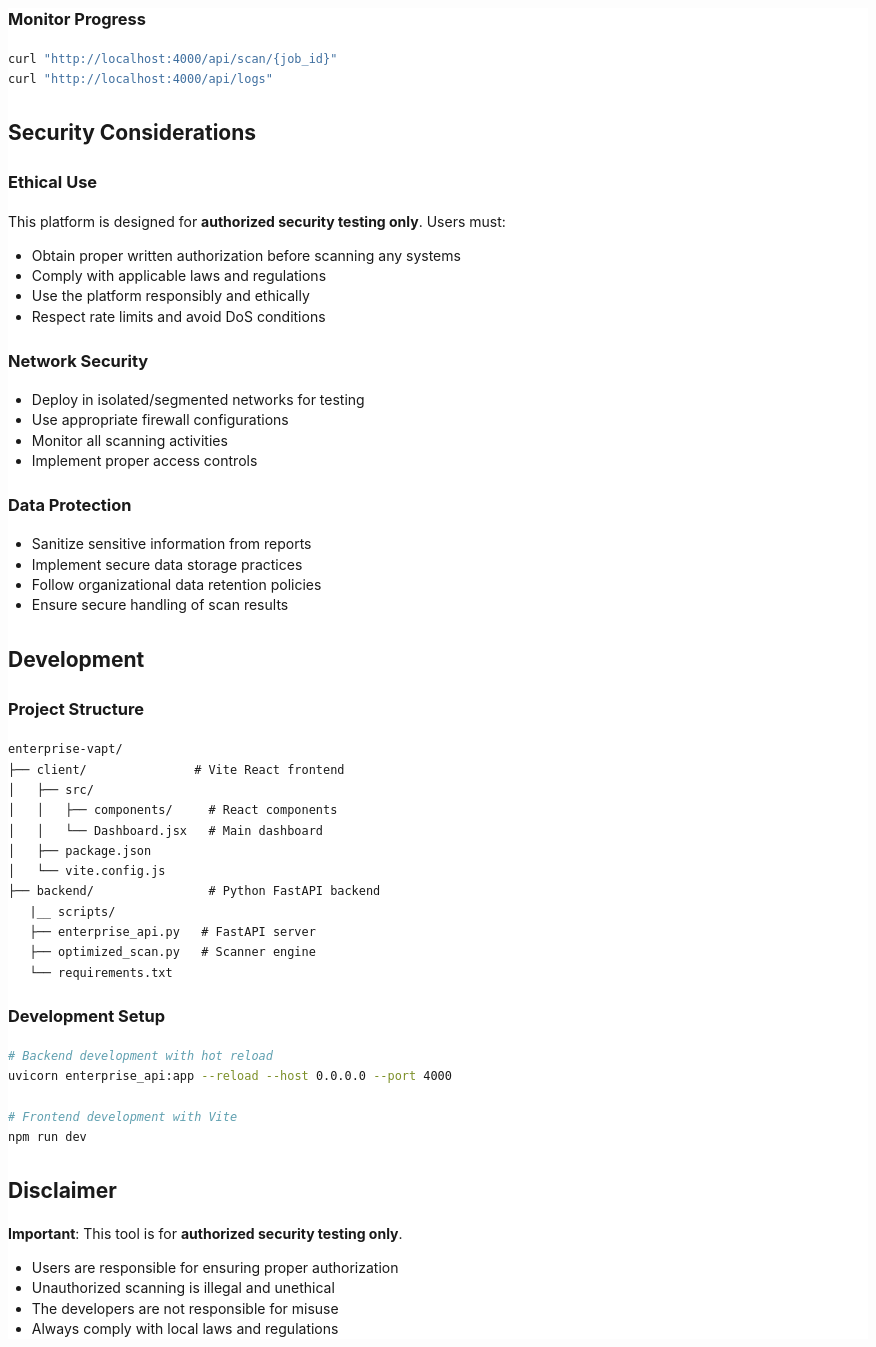 ### Monitor Progress
```bash
curl "http://localhost:4000/api/scan/{job_id}"
curl "http://localhost:4000/api/logs"
```

## Security Considerations

### Ethical Use
This platform is designed for **authorized security testing only**. Users must:
- Obtain proper written authorization before scanning any systems
- Comply with applicable laws and regulations
- Use the platform responsibly and ethically
- Respect rate limits and avoid DoS conditions

### Network Security
- Deploy in isolated/segmented networks for testing
- Use appropriate firewall configurations
- Monitor all scanning activities
- Implement proper access controls

### Data Protection
- Sanitize sensitive information from reports
- Implement secure data storage practices
- Follow organizational data retention policies
- Ensure secure handling of scan results

## Development

### Project Structure
```
enterprise-vapt/
├── client/               # Vite React frontend
│   ├── src/
│   │   ├── components/     # React components
│   │   └── Dashboard.jsx   # Main dashboard
│   ├── package.json
│   └── vite.config.js
├── backend/                # Python FastAPI backend
   |__ scripts/ 
   ├── enterprise_api.py   # FastAPI server
   ├── optimized_scan.py   # Scanner engine
   └── requirements.txt
```

### Development Setup
```bash
# Backend development with hot reload
uvicorn enterprise_api:app --reload --host 0.0.0.0 --port 4000

# Frontend development with Vite
npm run dev
```

## Disclaimer

**Important**: This tool is for **authorized security testing only**.

- Users are responsible for ensuring proper authorization
- Unauthorized scanning is illegal and unethical
- The developers are not responsible for misuse
- Always comply with local laws and regulations
